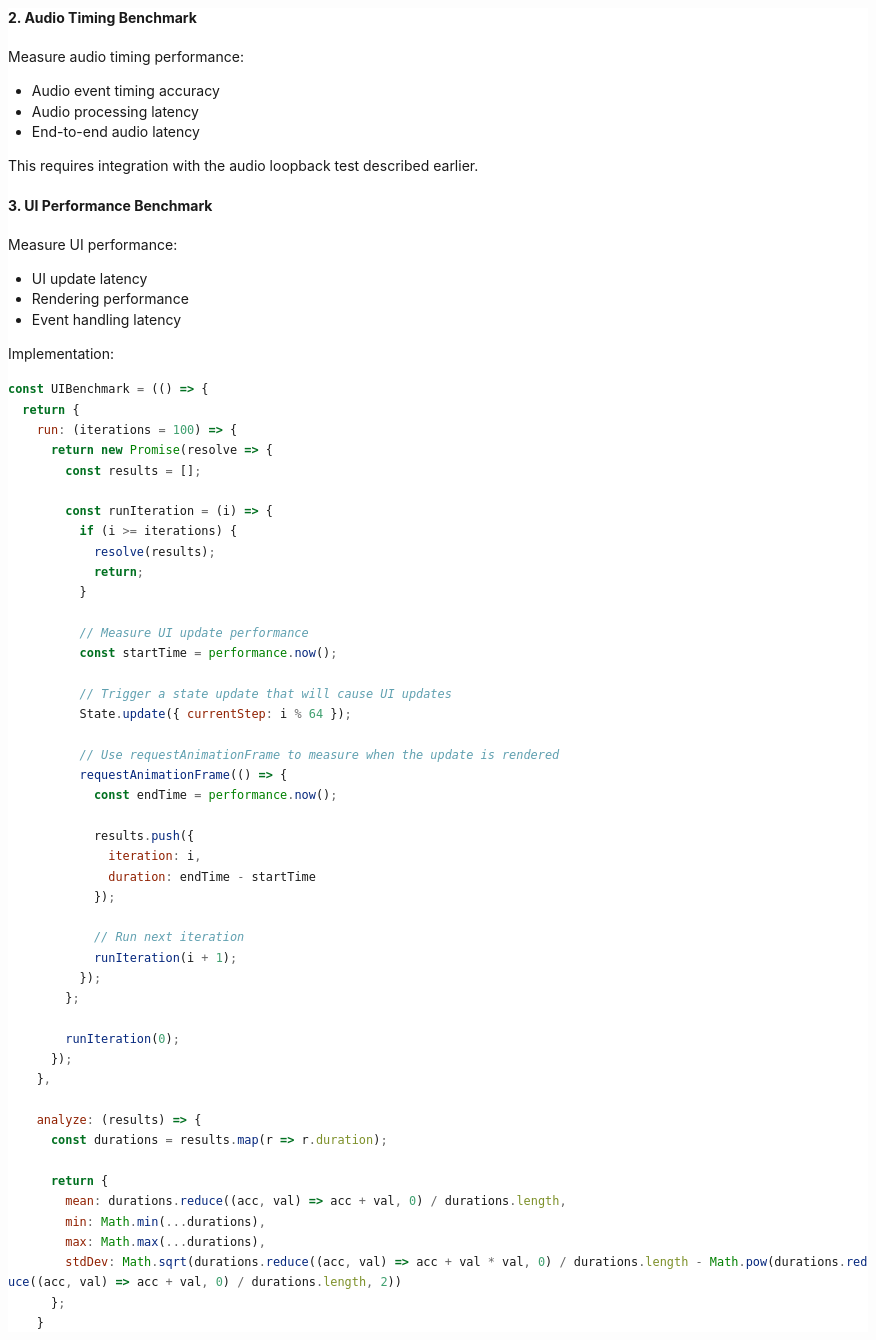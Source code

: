 #### 2. Audio Timing Benchmark

Measure audio timing performance:
- Audio event timing accuracy
- Audio processing latency
- End-to-end audio latency

This requires integration with the audio loopback test described earlier.

#### 3. UI Performance Benchmark

Measure UI performance:
- UI update latency
- Rendering performance
- Event handling latency

Implementation:
```javascript
const UIBenchmark = (() => {
  return {
    run: (iterations = 100) => {
      return new Promise(resolve => {
        const results = [];
        
        const runIteration = (i) => {
          if (i >= iterations) {
            resolve(results);
            return;
          }
          
          // Measure UI update performance
          const startTime = performance.now();
          
          // Trigger a state update that will cause UI updates
          State.update({ currentStep: i % 64 });
          
          // Use requestAnimationFrame to measure when the update is rendered
          requestAnimationFrame(() => {
            const endTime = performance.now();
            
            results.push({
              iteration: i,
              duration: endTime - startTime
            });
            
            // Run next iteration
            runIteration(i + 1);
          });
        };
        
        runIteration(0);
      });
    },
    
    analyze: (results) => {
      const durations = results.map(r => r.duration);
      
      return {
        mean: durations.reduce((acc, val) => acc + val, 0) / durations.length,
        min: Math.min(...durations),
        max: Math.max(...durations),
        stdDev: Math.sqrt(durations.reduce((acc, val) => acc + val * val, 0) / durations.length - Math.pow(durations.reduce((acc, val) => acc + val, 0) / durations.length, 2))
      };
    }
```